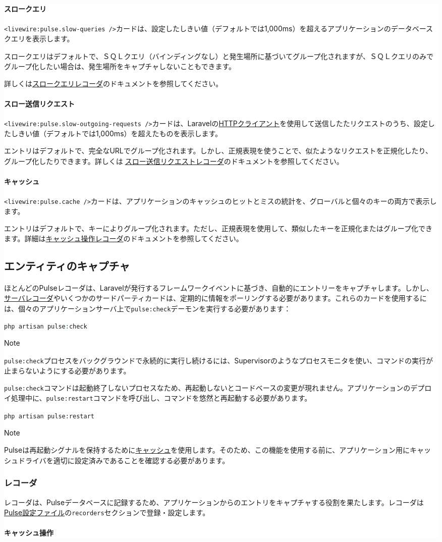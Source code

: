 <a name="slow-queries-card"></a>
#### スロークエリ

`<livewire:pulse.slow-queries />`カードは、設定したしきい値（デフォルトでは1,000ms）を超えるアプリケーションのデータベースクエリを表示します。

スロークエリはデフォルトで、ＳＱＬクエリ（バインディングなし）と発生場所に基づいてグループ化されますが、ＳＱＬクエリのみでグループ化したい場合は、発生場所をキャプチャしないこともできます。

詳しくは[スロークエリレコーダ](#slow-queries-recorder)のドキュメントを参照してください。

<a name="slow-outgoing-requests-card"></a>
#### スロー送信リクエスト

`<livewire:pulse.slow-outgoing-requests />`カードは、Laravelの[HTTPクライアント](/docs/{{version}}/http-client)を使用して送信したたリクエストのうち、設定したしきい値（デフォルトでは1,000ms）を超えたものを表示します。

エントリはデフォルトで、完全なURLでグループ化されます。しかし、正規表現を使うことで、似たようなリクエストを正規化したり、グループ化したりできます。詳しくは [スロー送信リクエストレコーダ](#slow-outgoing-requests-recorder)のドキュメントを参照してください。

<a name="cache-card"></a>
#### キャッシュ

`<livewire:pulse.cache />`カードは、アプリケーションのキャッシュのヒットとミスの統計を、グローバルと個々のキーの両方で表示します。

エントリはデフォルトで、キーによりグループ化されます。ただし、正規表現を使用して、類似したキーを正規化またはグループ化できます。詳細は[キャッシュ操作レコーダ](#cache-interactions-recorder)のドキュメントを参照してください。

<a name="capturing-entries"></a>
## エンティティのキャプチャ

ほとんどのPulseレコーダは、Laravelが発行するフレームワークイベントに基づき、自動的にエントリーをキャプチャします。しかし、[サーバレコーダ](#servers-recorder)やいくつかのサードパーティカードは、定期的に情報をポーリングする必要があります。これらのカードを使用するには、個々のアプリケーションサーバ上で`pulse:check`デーモンを実行する必要があります：

```php
php artisan pulse:check
```

> [!NOTE]
> `pulse:check`プロセスをバックグラウンドで永続的に実行し続けるには、Supervisorのようなプロセスモニタを使い、コマンドの実行が止まらないようにする必要があります。

`pulse:check`コマンドは起動終了しないプロセスなため、再起動しないとコードベースの変更が現れません。アプリケーションのデプロイ処理中に、`pulse:restart`コマンドを呼び出し、コマンドを悠然と再起動する必要があります。

```sh
php artisan pulse:restart
```

> [!NOTE]
> Pulseは再起動シグナルを保持するために[キャッシュ](/docs/{{version}}/cache)を使用します。そのため、この機能を使用する前に、アプリケーション用にキャッシュドライバを適切に設定済みであることを確認する必要があります。

<a name="recorders"></a>
### レコーダ

レコーダは、Pulseデータベースに記録するため、アプリケーションからのエントリをキャプチャする役割を果たします。レコーダは[Pulse設定ファイル](#configuration)の`recorders`セクションで登録・設定します。

<a name="cache-interactions-recorder"></a>
#### キャッシュ操作
